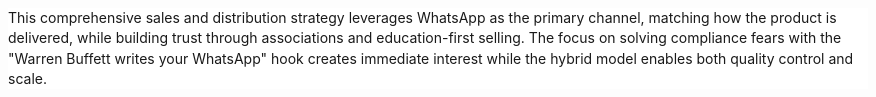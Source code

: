 
This comprehensive sales and distribution strategy leverages WhatsApp as the primary channel, matching how the product is delivered, while building trust through associations and education-first selling. The focus on solving compliance fears with the "Warren Buffett writes your WhatsApp" hook creates immediate interest while the hybrid model enables both quality control and scale.